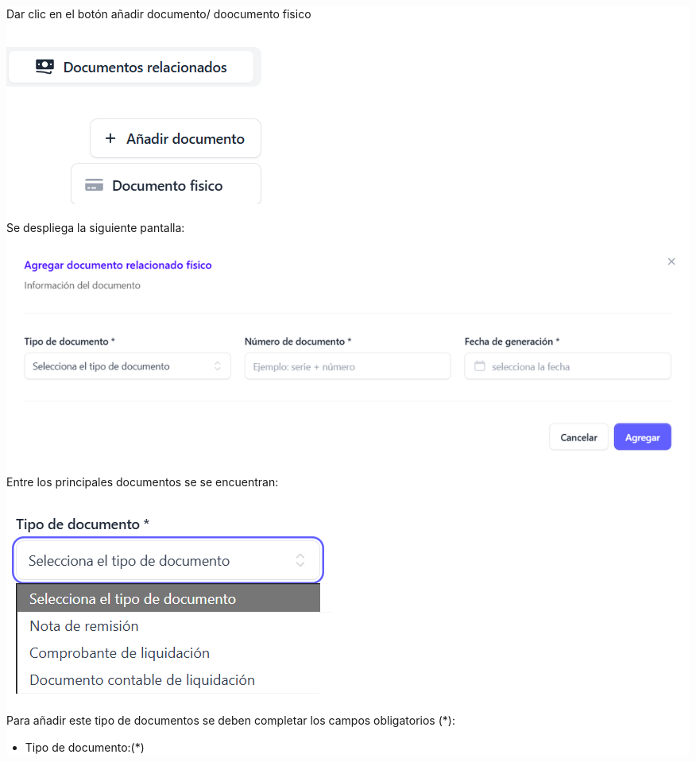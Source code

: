 Dar clic en el botón añadir documento/ doocumento fisico 

![Página de registro](../../../biller/doc-fisico.png)

Se despliega la siguiente pantalla:

![Página de registro](../../../biller/fisico.png)

Entre los principales documentos se  se encuentran:

![Página de registro](../../../biller/tipos.png)

Para añadir este tipo de documentos se deben completar los campos obligatorios (*):

- Tipo de documento:(*)
